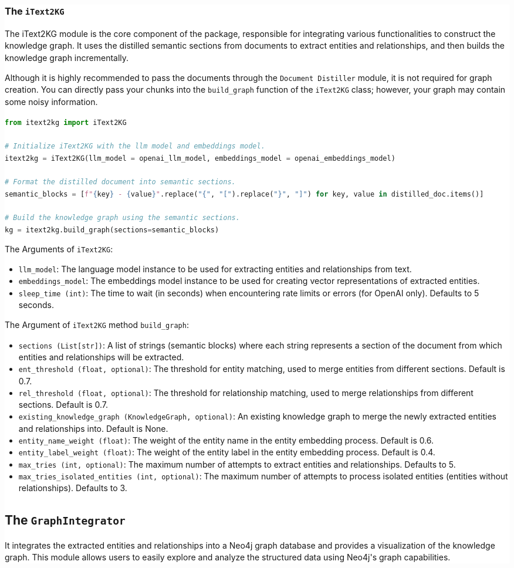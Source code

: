 
### The ```iText2KG```
The iText2KG module is the core component of the package, responsible for integrating various functionalities to construct the knowledge graph. It uses the distilled semantic sections from documents to extract entities and relationships, and then builds the knowledge graph incrementally. 

Although it is highly recommended to pass the documents through the ```Document Distiller``` module, it is not required for graph creation. You can directly pass your chunks into the ```build_graph``` function of the ```iText2KG``` class; however, your graph may contain some noisy information.

```python
from itext2kg import iText2KG

# Initialize iText2KG with the llm model and embeddings model.
itext2kg = iText2KG(llm_model = openai_llm_model, embeddings_model = openai_embeddings_model)

# Format the distilled document into semantic sections.
semantic_blocks = [f"{key} - {value}".replace("{", "[").replace("}", "]") for key, value in distilled_doc.items()]

# Build the knowledge graph using the semantic sections.
kg = itext2kg.build_graph(sections=semantic_blocks)

```

The Arguments of ```iText2KG```:

- `llm_model`: The language model instance to be used for extracting entities and relationships from text.
- `embeddings_model`: The embeddings model instance to be used for creating vector representations of extracted entities.
- `sleep_time (int)`: The time to wait (in seconds) when encountering rate limits or errors (for OpenAI only). Defaults to 5 seconds.

The Argument of ```iText2KG``` method ```build_graph```:

- `sections (List[str])`: A list of strings (semantic blocks) where each string represents a section of the document from which entities and relationships will be extracted.
- `ent_threshold (float, optional)`: The threshold for entity matching, used to merge entities from different sections. Default is 0.7.
- `rel_threshold (float, optional)`: The threshold for relationship matching, used to merge relationships from different sections. Default is 0.7.
- `existing_knowledge_graph (KnowledgeGraph, optional)`: An existing knowledge graph to merge the newly extracted entities and relationships into. Default is None.
- `entity_name_weight (float)`: The weight of the entity name in the entity embedding process. Default is 0.6.
- `entity_label_weight (float)`: The weight of the entity label in the entity embedding process. Default is 0.4.
- `max_tries (int, optional)`: The maximum number of attempts to extract entities and relationships. Defaults to 5.
- `max_tries_isolated_entities (int, optional)`: The maximum number of attempts to process isolated entities  (entities without relationships). Defaults to 3.

## The ```GraphIntegrator```
It integrates the extracted entities and relationships into a Neo4j graph database and provides a visualization of the knowledge graph. This module allows users to easily explore and analyze the structured data using Neo4j's graph capabilities.
